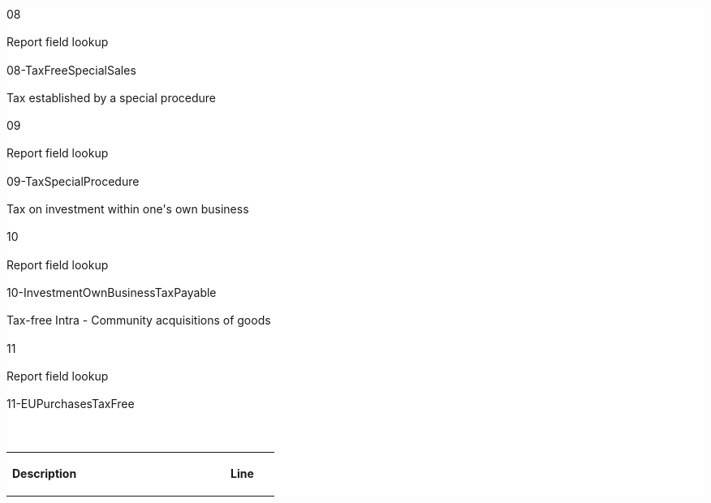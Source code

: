 </td>
<td width="47">
<p>08</p>
</td>
<td width="94">
<p>Report field lookup</p>
</td>
<td width="228">
<p>08-TaxFreeSpecialSales</p>
</td>
</tr>
<tr>
<td width="349">
<p>Tax established by a special procedure</p>
</td>
<td width="47">
<p>09</p>
</td>
<td width="94">
<p>Report field lookup</p>
</td>
<td width="228">
<p>09-TaxSpecialProcedure</p>
</td>
</tr>
<tr>
<td width="349">
<p>Tax on investment within one's own business</p>
</td>
<td width="47">
<p>10</p>
</td>
<td width="94">
<p>Report field lookup</p>
</td>
<td width="228">
<p>10-InvestmentOwnBusinessTaxPayable</p>
</td>
</tr>
<tr>
<td width="349">
<p>Tax-free Intra - Community acquisitions of goods</p>
</td>
<td width="47">
<p>11</p>
</td>
<td width="94">
<p>Report field lookup</p>
</td>
<td width="228">
<p>11-EUPurchasesTaxFree</p>
</td>
</tr>
</tbody>
</table>
<p><strong>&nbsp;</strong></p>
<table>
<tbody>
<tr>
<td width="255">
<p><strong>Description</strong></p>
</td>
<td width="47">
<p><strong>Line</strong></p>